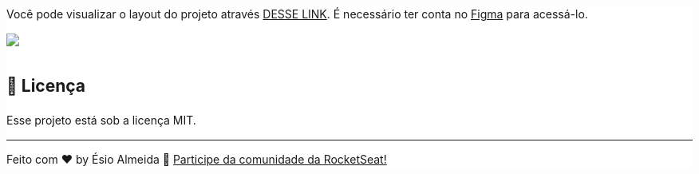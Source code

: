 Você pode visualizar o layout do projeto através [DESSE LINK](https://www.figma.com/file/rkDOHGPwwFtBNqEdHSuQPd/Projeto-02---Explorer?t=QVJeKM91CpwU4oy7-0). É necessário ter conta no [Figma](https://figma.com) para acessá-lo.

<div>
  <img align="centeer" alt"FIGMA" height="30" widht"40" src="https://cdn.jsdelivr.net/gh/devicons/devicon/icons/figma/figma-original.svg"/>
</div>

## :memo: Licença

Esse projeto está sob a licença MIT.

---

Feito com ♥ by Ésio Almeida :wave: [Participe da comunidade da RocketSeat!](https://discord.gg/rocketseat)
